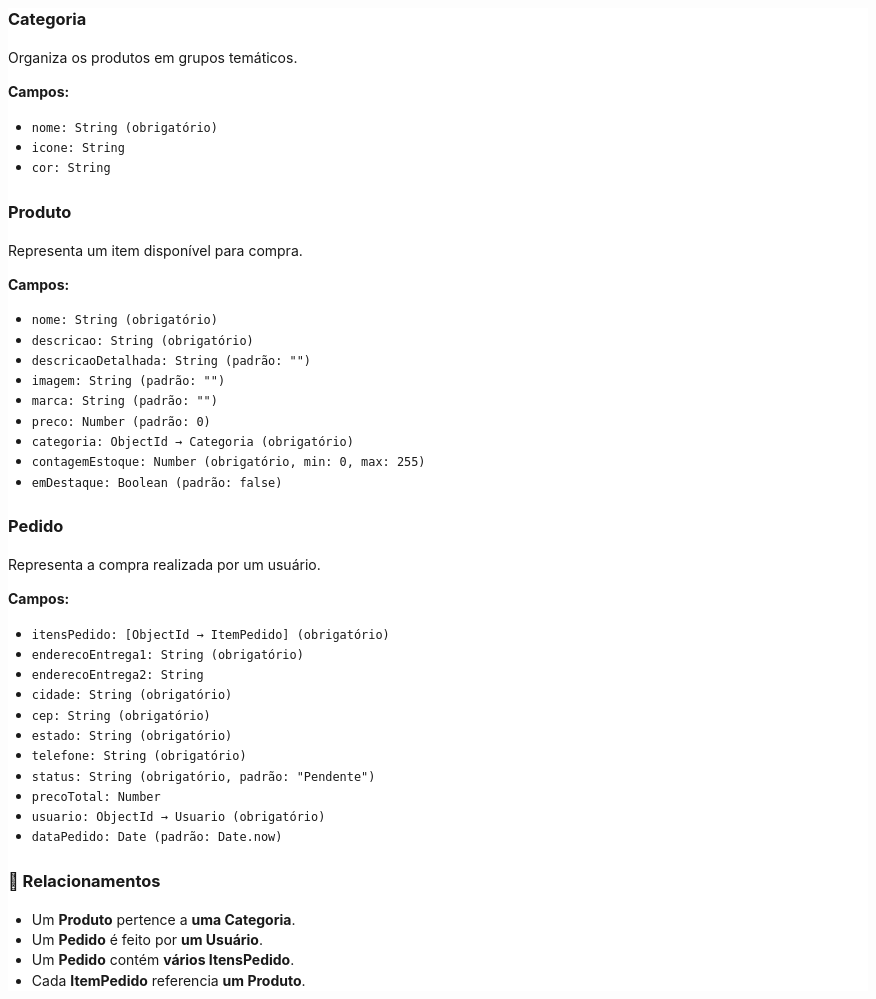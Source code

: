 

###  Categoria

Organiza os produtos em grupos temáticos.

**Campos:**  
- `nome: String (obrigatório)`  
- `icone: String`  
- `cor: String`  



### Produto

Representa um item disponível para compra.

**Campos:**  
- `nome: String (obrigatório)`  
- `descricao: String (obrigatório)`  
- `descricaoDetalhada: String (padrão: "")`  
- `imagem: String (padrão: "")`  
- `marca: String (padrão: "")`  
- `preco: Number (padrão: 0)`  
- `categoria: ObjectId → Categoria (obrigatório)`  
- `contagemEstoque: Number (obrigatório, min: 0, max: 255)`  
- `emDestaque: Boolean (padrão: false)`  



### Pedido

Representa a compra realizada por um usuário.

**Campos:**  
- `itensPedido: [ObjectId → ItemPedido] (obrigatório)`  
- `enderecoEntrega1: String (obrigatório)`  
- `enderecoEntrega2: String`  
- `cidade: String (obrigatório)`  
- `cep: String (obrigatório)`  
- `estado: String (obrigatório)`  
- `telefone: String (obrigatório)`  
- `status: String (obrigatório, padrão: "Pendente")`  
- `precoTotal: Number`  
- `usuario: ObjectId → Usuario (obrigatório)`  
- `dataPedido: Date (padrão: Date.now)`  



### 🔗 Relacionamentos  

- Um **Produto** pertence a **uma Categoria**.  
- Um **Pedido** é feito por **um Usuário**.  
- Um **Pedido** contém **vários ItensPedido**.  
- Cada **ItemPedido** referencia **um Produto**.  


